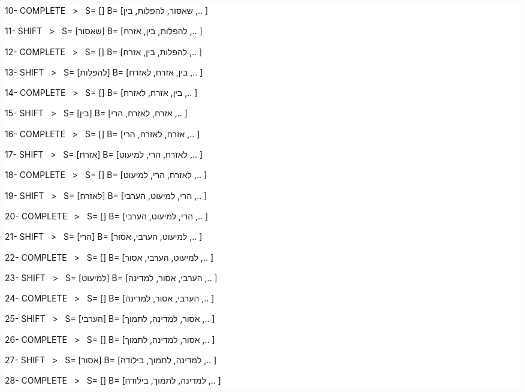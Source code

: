 

10- COMPLETE&nbsp;&nbsp;&nbsp;>&nbsp;&nbsp;&nbsp;S= []   B= [שאסור, להפלות, בין ,.. ]



11- SHIFT&nbsp;&nbsp;&nbsp;>&nbsp;&nbsp;&nbsp;S= [שאסור]   B= [להפלות, בין, אזרח ,.. ]



12- COMPLETE&nbsp;&nbsp;&nbsp;>&nbsp;&nbsp;&nbsp;S= []   B= [להפלות, בין, אזרח ,.. ]



13- SHIFT&nbsp;&nbsp;&nbsp;>&nbsp;&nbsp;&nbsp;S= [להפלות]   B= [בין, אזרח, לאזרח ,.. ]



14- COMPLETE&nbsp;&nbsp;&nbsp;>&nbsp;&nbsp;&nbsp;S= []   B= [בין, אזרח, לאזרח ,.. ]



15- SHIFT&nbsp;&nbsp;&nbsp;>&nbsp;&nbsp;&nbsp;S= [בין]   B= [אזרח, לאזרח, הרי ,.. ]



16- COMPLETE&nbsp;&nbsp;&nbsp;>&nbsp;&nbsp;&nbsp;S= []   B= [אזרח, לאזרח, הרי ,.. ]



17- SHIFT&nbsp;&nbsp;&nbsp;>&nbsp;&nbsp;&nbsp;S= [אזרח]   B= [לאזרח, הרי, למיעוט ,.. ]



18- COMPLETE&nbsp;&nbsp;&nbsp;>&nbsp;&nbsp;&nbsp;S= []   B= [לאזרח, הרי, למיעוט ,.. ]



19- SHIFT&nbsp;&nbsp;&nbsp;>&nbsp;&nbsp;&nbsp;S= [לאזרח]   B= [הרי, למיעוט, הערבי ,.. ]



20- COMPLETE&nbsp;&nbsp;&nbsp;>&nbsp;&nbsp;&nbsp;S= []   B= [הרי, למיעוט, הערבי ,.. ]



21- SHIFT&nbsp;&nbsp;&nbsp;>&nbsp;&nbsp;&nbsp;S= [הרי]   B= [למיעוט, הערבי, אסור ,.. ]



22- COMPLETE&nbsp;&nbsp;&nbsp;>&nbsp;&nbsp;&nbsp;S= []   B= [למיעוט, הערבי, אסור ,.. ]



23- SHIFT&nbsp;&nbsp;&nbsp;>&nbsp;&nbsp;&nbsp;S= [למיעוט]   B= [הערבי, אסור, למדינה ,.. ]



24- COMPLETE&nbsp;&nbsp;&nbsp;>&nbsp;&nbsp;&nbsp;S= []   B= [הערבי, אסור, למדינה ,.. ]



25- SHIFT&nbsp;&nbsp;&nbsp;>&nbsp;&nbsp;&nbsp;S= [הערבי]   B= [אסור, למדינה, לתמוך ,.. ]



26- COMPLETE&nbsp;&nbsp;&nbsp;>&nbsp;&nbsp;&nbsp;S= []   B= [אסור, למדינה, לתמוך ,.. ]



27- SHIFT&nbsp;&nbsp;&nbsp;>&nbsp;&nbsp;&nbsp;S= [אסור]   B= [למדינה, לתמוך, בילודה ,.. ]



28- COMPLETE&nbsp;&nbsp;&nbsp;>&nbsp;&nbsp;&nbsp;S= []   B= [למדינה, לתמוך, בילודה ,.. ]

